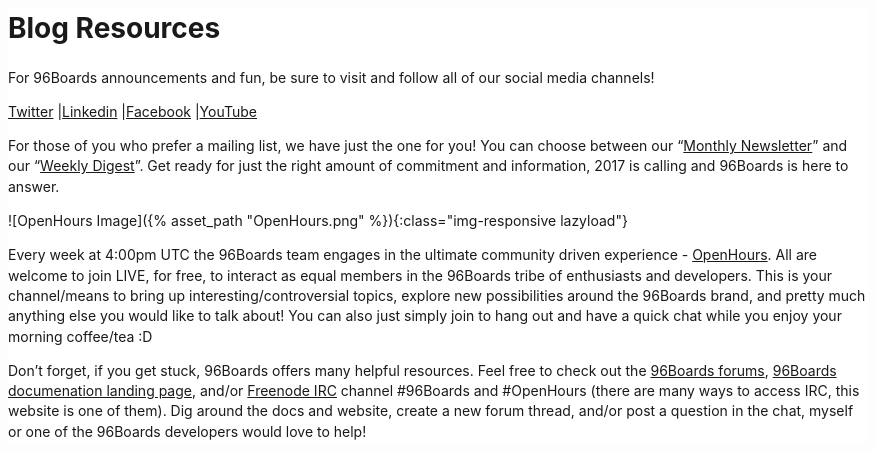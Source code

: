 # Blog Resources


For 96Boards announcements and fun, be sure to visit and follow all of our social media channels!

[Twitter](https://twitter.com/96Boards) &#124;[Linkedin](https://www.linkedin.com/company/6637095?trk=tyah&trkInfo=clickedVertical%3Ashowcase%2CclickedEntityId%3A6637095%2Cidx%3A1-1-1%2CtarId%3A1483603913878%2Ctas%3A96boards) &#124;[Facebook](https://www.facebook.com/96Boards/) &#124;[YouTube](https://www.youtube.com/c/96boards)

For those of you who prefer a mailing list, we have just the one for you! You can choose between our “[Monthly Newsletter](https//www.96boards.org/newsletter/)” and our “[Weekly Digest](https//www.96boards.org/newsletter/digest/)”. Get ready for just the right amount of commitment and information, 2017 is calling and 96Boards is here to answer.

![OpenHours Image]({% asset_path "OpenHours.png" %}){:class="img-responsive lazyload"}

Every week at 4:00pm UTC the 96Boards team engages in the ultimate community driven experience - [OpenHours](https//www.96boards.org/openhours/). All are welcome to join LIVE, for free, to interact as equal members in the 96Boards tribe of enthusiasts and developers. This is your channel/means to bring up interesting/controversial topics, explore new possibilities around the 96Boards brand, and pretty much anything else you would like to talk about! You can also just simply join to hang out and have a quick chat while you enjoy your morning coffee/tea :D

Don’t forget, if you get stuck, 96Boards offers many helpful resources. Feel free to check out the [96Boards forums](https//discuss.96boards.org/), [96Boards documenation landing page](https://github.com/96boards/documentation/), and/or [Freenode IRC](http://webchat.freenode.net/?channels=%2396boards) channel #96Boards and #OpenHours (there are many ways to access IRC, this website is one of them). Dig around the docs and website, create a new forum thread, and/or post a question in the chat, myself or one of the 96Boards developers would love to help!
